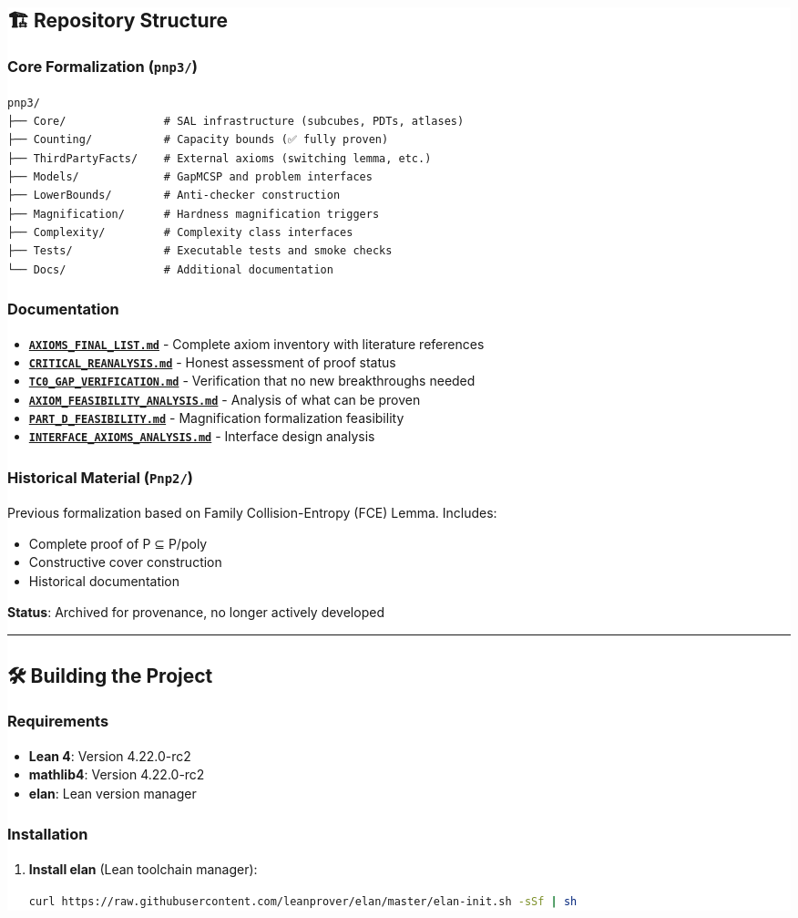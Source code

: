 
## 🏗️ Repository Structure

### Core Formalization (`pnp3/`)

```
pnp3/
├── Core/               # SAL infrastructure (subcubes, PDTs, atlases)
├── Counting/           # Capacity bounds (✅ fully proven)
├── ThirdPartyFacts/    # External axioms (switching lemma, etc.)
├── Models/             # GapMCSP and problem interfaces
├── LowerBounds/        # Anti-checker construction
├── Magnification/      # Hardness magnification triggers
├── Complexity/         # Complexity class interfaces
├── Tests/              # Executable tests and smoke checks
└── Docs/               # Additional documentation
```

### Documentation

- **[`AXIOMS_FINAL_LIST.md`](AXIOMS_FINAL_LIST.md)** - Complete axiom inventory with literature references
- **[`CRITICAL_REANALYSIS.md`](CRITICAL_REANALYSIS.md)** - Honest assessment of proof status
- **[`TC0_GAP_VERIFICATION.md`](TC0_GAP_VERIFICATION.md)** - Verification that no new breakthroughs needed
- **[`AXIOM_FEASIBILITY_ANALYSIS.md`](AXIOM_FEASIBILITY_ANALYSIS.md)** - Analysis of what can be proven
- **[`PART_D_FEASIBILITY.md`](PART_D_FEASIBILITY.md)** - Magnification formalization feasibility
- **[`INTERFACE_AXIOMS_ANALYSIS.md`](INTERFACE_AXIOMS_ANALYSIS.md)** - Interface design analysis

### Historical Material (`Pnp2/`)

Previous formalization based on Family Collision-Entropy (FCE) Lemma. Includes:
- Complete proof of P ⊆ P/poly
- Constructive cover construction
- Historical documentation

**Status**: Archived for provenance, no longer actively developed

---

## 🛠️ Building the Project

### Requirements

- **Lean 4**: Version 4.22.0-rc2
- **mathlib4**: Version 4.22.0-rc2
- **elan**: Lean version manager

### Installation

1. **Install elan** (Lean toolchain manager):
   ```bash
   curl https://raw.githubusercontent.com/leanprover/elan/master/elan-init.sh -sSf | sh
   ```
